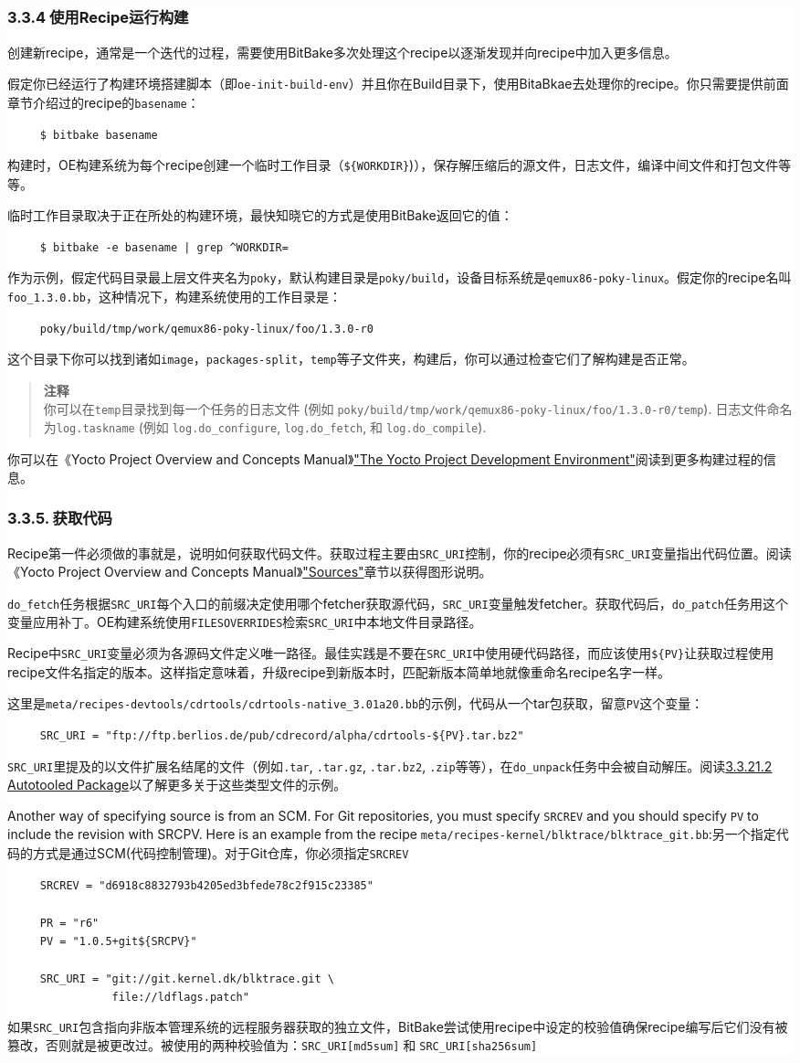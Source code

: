 ### 3.3.4 使用Recipe运行构建
创建新recipe，通常是一个迭代的过程，需要使用BitBake多次处理这个recipe以逐渐发现并向recipe中加入更多信息。

假定你已经运行了构建环境搭建脚本（即`oe-init-build-env`）并且你在Build目录下，使用BitaBkae去处理你的recipe。你只需要提供前面章节介绍过的recipe的`basename`：
```
     $ bitbake basename
```                
构建时，OE构建系统为每个recipe创建一个临时工作目录（`${WORKDIR}`)），保存解压缩后的源文件，日志文件，编译中间文件和打包文件等等。

临时工作目录取决于正在所处的构建环境，最快知晓它的方式是使用BitBake返回它的值：
```
     $ bitbake -e basename | grep ^WORKDIR=
```                
作为示例，假定代码目录最上层文件夹名为`poky`，默认构建目录是`poky/build`，设备目标系统是`qemux86-poky-linux`。假定你的recipe名叫`foo_1.3.0.bb`，这种情况下，构建系统使用的工作目录是：
```
     poky/build/tmp/work/qemux86-poky-linux/foo/1.3.0-r0
```                
这个目录下你可以找到诸如`image`，`packages-split`，`temp`等子文件夹，构建后，你可以通过检查它们了解构建是否正常。

> **注释**  
> 你可以在`temp`目录找到每一个任务的日志文件 (例如 `poky/build/tmp/work/qemux86-poky-linux/foo/1.3.0-r0/temp`). 日志文件命名为`log.taskname` (例如 `log.do_configure`, `log.do_fetch`, 和 `log.do_compile`).

你可以在《Yocto Project Overview and Concepts Manual》["The Yocto Project Development Environment"](http://www.yoctoproject.org/docs/2.7/overview-manual/overview-manual.html#overview-development-environment)阅读到更多构建过程的信息。

### 3.3.5. 获取代码
Recipe第一件必须做的事就是，说明如何获取代码文件。获取过程主要由`SRC_URI`控制，你的recipe必须有`SRC_URI`变量指出代码位置。阅读《Yocto Project Overview and Concepts Manual》["Sources"](http://www.yoctoproject.org/docs/2.7/overview-manual/overview-manual.html#sources-dev-environment)章节以获得图形说明。

`do_fetch`任务根据`SRC_URI`每个入口的前缀决定使用哪个fetcher获取源代码，`SRC_URI`变量触发fetcher。获取代码后，`do_patch`任务用这个变量应用补丁。OE构建系统使用`FILESOVERRIDES`检索`SRC_URI`中本地文件目录路径。

Recipe中`SRC_URI`变量必须为各源码文件定义唯一路径。最佳实践是不要在`SRC_URI`中使用硬代码路径，而应该使用`${PV}`让获取过程使用recipe文件名指定的版本。这样指定意味着，升级recipe到新版本时，匹配新版本简单地就像重命名recipe名字一样。

这里是`meta/recipes-devtools/cdrtools/cdrtools-native_3.01a20.bb`的示例，代码从一个tar包获取，留意`PV`这个变量：
```
     SRC_URI = "ftp://ftp.berlios.de/pub/cdrecord/alpha/cdrtools-${PV}.tar.bz2"
```                
`SRC_URI`里提及的以文件扩展名结尾的文件（例如`.tar`, `.tar.gz`, `.tar.bz2`, `.zip`等等），在`do_unpack`任务中会被自动解压。阅读[3.3.21.2 Autotooled Package](#33212-autotooled-package)以了解更多关于这些类型文件的示例。

Another way of specifying source is from an SCM. For Git repositories, you must specify `SRCREV` and you should specify `PV` to include the revision with SRCPV. Here is an example from the recipe `meta/recipes-kernel/blktrace/blktrace_git.bb`:另一个指定代码的方式是通过SCM(代码控制管理)。对于Git仓库，你必须指定`SRCREV`
```
     SRCREV = "d6918c8832793b4205ed3bfede78c2f915c23385"

     PR = "r6"
     PV = "1.0.5+git${SRCPV}"

     SRC_URI = "git://git.kernel.dk/blktrace.git \
                file://ldflags.patch"
```                
如果`SRC_URI`包含指向非版本管理系统的远程服务器获取的独立文件，BitBake尝试使用recipe中设定的校验值确保recipe编写后它们没有被篡改，否则就是被更改过。被使用的两种校验值为：`SRC_URI[md5sum]` 和 `SRC_URI[sha256sum]`
